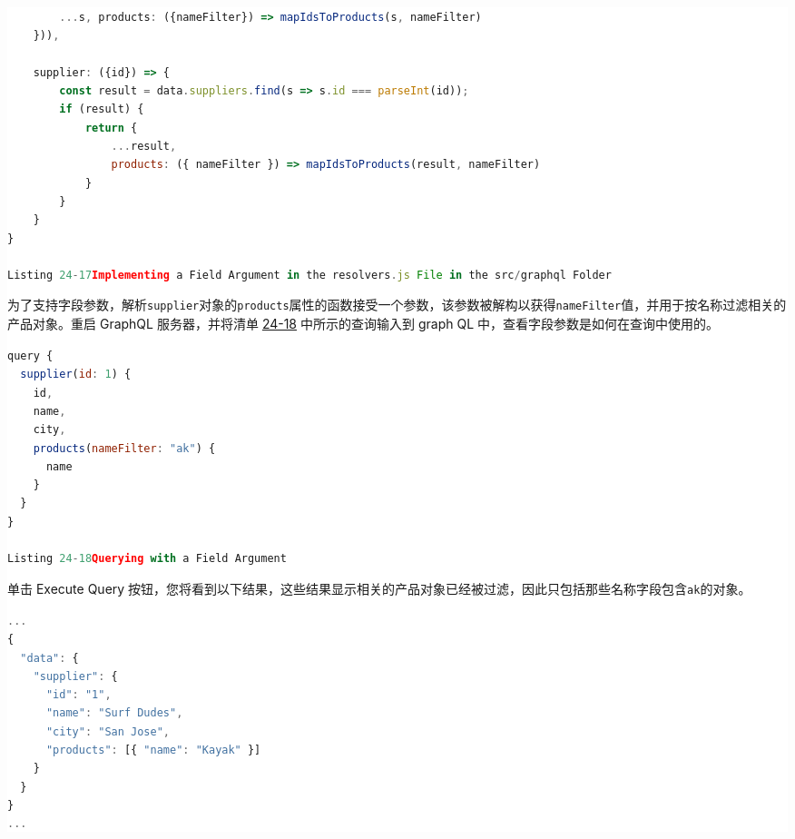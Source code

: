 ```jsx
        ...s, products: ({nameFilter}) => mapIdsToProducts(s, nameFilter)
    })),

    supplier: ({id}) => {
        const result = data.suppliers.find(s => s.id === parseInt(id));
        if (result) {
            return {
                ...result,
                products: ({ nameFilter }) => mapIdsToProducts(result, nameFilter)
            }
        }
    }
}

Listing 24-17Implementing a Field Argument in the resolvers.js File in the src/graphql Folder

```

为了支持字段参数，解析`supplier`对象的`products`属性的函数接受一个参数，该参数被解构以获得`nameFilter`值，并用于按名称过滤相关的产品对象。重启 GraphQL 服务器，并将清单 [24-18](#PC25) 中所示的查询输入到 graph QL 中，查看字段参数是如何在查询中使用的。

```jsx
query {
  supplier(id: 1) {
    id,
    name,
    city,
    products(nameFilter: "ak") {
      name
    }
  }
}

Listing 24-18Querying with a Field Argument

```

单击 Execute Query 按钮，您将看到以下结果，这些结果显示相关的产品对象已经被过滤，因此只包括那些名称字段包含`ak`的对象。

```jsx
...
{
  "data": {
    "supplier": {
      "id": "1",
      "name": "Surf Dudes",
      "city": "San Jose",
      "products": [{ "name": "Kayak" }]
    }
  }
}
...

```
